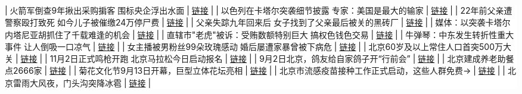 | 火箭军倒查9年揪出采购掮客 围标央企浮出水面 | [链接](https://www.163.com/news/article/K93PEKLU0001899O.html) |
| 以色列在卡塔尔突袭细节披露 专家：美国是最大的输家 | [链接](https://www.163.com/dy/article/K939EHGP053469LG.html) |
| 22年前父亲遭警察殴打致死 如今儿子被催缴24万停尸费 | [链接](https://www.163.com/dy/article/K937A0070556E0BP.html) |
| 父亲失踪九年回来后 女子找到了父亲最后被关的黑砖厂 | [链接](https://www.163.com/dy/article/K93F7J1P0512BN99.html) |
| 媒体：以突袭卡塔尔 内塔尼亚胡抓住了千载难逢的机会 | [链接](https://www.163.com/dy/article/K93JM6JH051492T3.html) |
| 直辖市"老虎"被诉：受贿数额特别巨大 搞权色钱色交易 | [链接](https://www.163.com/dy/article/K93FGO2U051492T3.html) |
| 牛弹琴：中东发生转折性重大事件 让人倒吸一口凉气 | [链接](https://www.163.com/news/article/K9355NGS0001899O.html) |
| 女主播被男粉丝99朵玫瑰感动 婚后屡遭家暴曾被下病危 | [链接](https://www.163.com/dy/article/K93NBK7U05561G0D.html) |
| 北京60岁及以上常住人口首突500万大关 | [链接](https://www.163.com/dy/article/K938IMVV0514R9OJ.html) |
| 11月2日正式鸣枪开跑 北京马拉松今日启动报名 | [链接](https://www.163.com/dy/article/K9336L370514R9KQ.html) |
| 9月2日北京，鸽友给自家鸽子开“行前会” | [链接](https://www.163.com/v/video/VU8599DSS.html) |
| 北京建成养老助餐点2666家 | [链接](https://www.163.com/dy/article/K92TITV80514R9M0.html) |
| 菊花文化节9月13日开幕，巨型立体花坛亮相 | [链接](https://www.163.com/dy/article/K920KQTT0512D3VJ.html) |
| 北京市流感疫苗接种工作正式启动，这些人群免费→ | [链接](https://www.163.com/dy/article/K93RT84O051496PC.html) |
| 北京雷雨大风夜，门头沟突降冰雹 | [链接](https://www.163.com/v/video/VF85CMLG2.html) |
